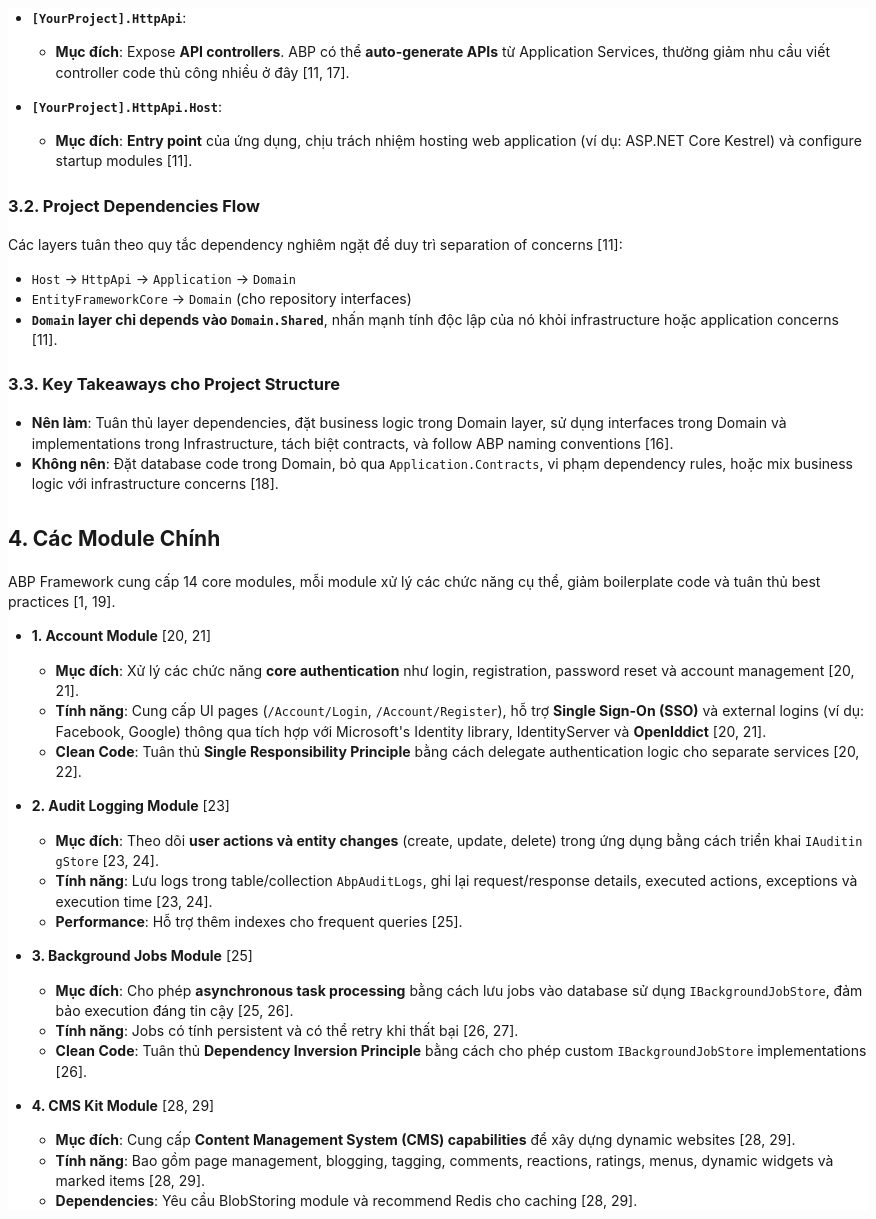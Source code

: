 *   **`[YourProject].HttpApi`**:
    *   **Mục đích**: Expose **API controllers**. ABP có thể **auto-generate APIs** từ Application Services, thường giảm nhu cầu viết controller code thủ công nhiều ở đây [11, 17].

*   **`[YourProject].HttpApi.Host`**:
    *   **Mục đích**: **Entry point** của ứng dụng, chịu trách nhiệm hosting web application (ví dụ: ASP.NET Core Kestrel) và configure startup modules [11].

### 3.2. Project Dependencies Flow
Các layers tuân theo quy tắc dependency nghiêm ngặt để duy trì separation of concerns [11]:
*   `Host` → `HttpApi` → `Application` → `Domain`
*   `EntityFrameworkCore` → `Domain` (cho repository interfaces)
*   **`Domain` layer chỉ depends vào `Domain.Shared`**, nhấn mạnh tính độc lập của nó khỏi infrastructure hoặc application concerns [11].

### 3.3. Key Takeaways cho Project Structure
*   **Nên làm**: Tuân thủ layer dependencies, đặt business logic trong Domain layer, sử dụng interfaces trong Domain và implementations trong Infrastructure, tách biệt contracts, và follow ABP naming conventions [16].
*   **Không nên**: Đặt database code trong Domain, bỏ qua `Application.Contracts`, vi phạm dependency rules, hoặc mix business logic với infrastructure concerns [18].

## 4. Các Module Chính

ABP Framework cung cấp 14 core modules, mỗi module xử lý các chức năng cụ thể, giảm boilerplate code và tuân thủ best practices [1, 19].

*   **1. Account Module** [20, 21]
    *   **Mục đích**: Xử lý các chức năng **core authentication** như login, registration, password reset và account management [20, 21].
    *   **Tính năng**: Cung cấp UI pages (`/Account/Login`, `/Account/Register`), hỗ trợ **Single Sign-On (SSO)** và external logins (ví dụ: Facebook, Google) thông qua tích hợp với Microsoft's Identity library, IdentityServer và **OpenIddict** [20, 21].
    *   **Clean Code**: Tuân thủ **Single Responsibility Principle** bằng cách delegate authentication logic cho separate services [20, 22].

*   **2. Audit Logging Module** [23]
    *   **Mục đích**: Theo dõi **user actions và entity changes** (create, update, delete) trong ứng dụng bằng cách triển khai `IAuditingStore` [23, 24].
    *   **Tính năng**: Lưu logs trong table/collection `AbpAuditLogs`, ghi lại request/response details, executed actions, exceptions và execution time [23, 24].
    *   **Performance**: Hỗ trợ thêm indexes cho frequent queries [25].

*   **3. Background Jobs Module** [25]
    *   **Mục đích**: Cho phép **asynchronous task processing** bằng cách lưu jobs vào database sử dụng `IBackgroundJobStore`, đảm bảo execution đáng tin cậy [25, 26].
    *   **Tính năng**: Jobs có tính persistent và có thể retry khi thất bại [26, 27].
    *   **Clean Code**: Tuân thủ **Dependency Inversion Principle** bằng cách cho phép custom `IBackgroundJobStore` implementations [26].

*   **4. CMS Kit Module** [28, 29]
    *   **Mục đích**: Cung cấp **Content Management System (CMS) capabilities** để xây dựng dynamic websites [28, 29].
    *   **Tính năng**: Bao gồm page management, blogging, tagging, comments, reactions, ratings, menus, dynamic widgets và marked items [28, 29].
    *   **Dependencies**: Yêu cầu BlobStoring module và recommend Redis cho caching [28, 29].
